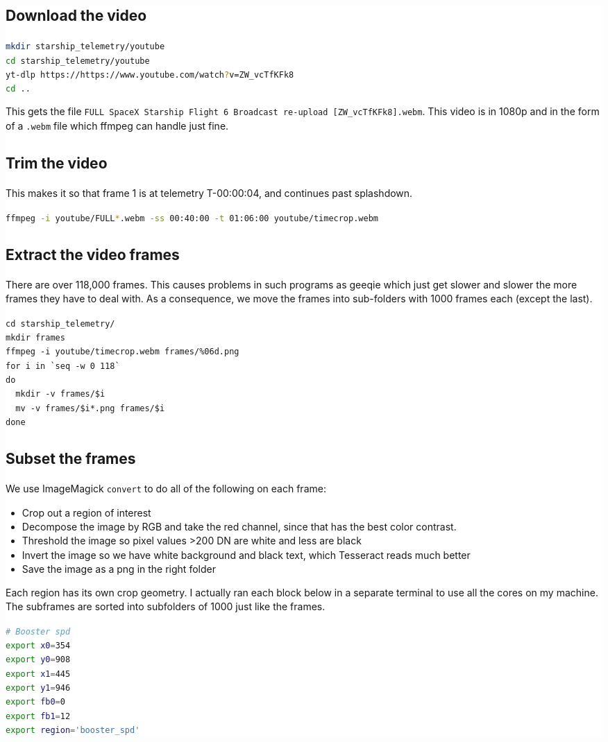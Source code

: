 ## Download the video
``` bash
mkdir starship_telemetry/youtube
cd starship_telemetry/youtube
yt-dlp https://https://www.youtube.com/watch?v=ZW_vcTfKFk8
cd ..
```
This gets the file `FULL SpaceX Starship Flight 6 Broadcast re-upload [ZW_vcTfKFk8].webm`.
This video is in 1080p and in the form of a `.webm` file which ffmpeg can handle just fine.

## Trim the video
This makes it so that frame 1 is at telemetry T-00:00:04, and continues past splashdown.
``` bash
ffmpeg -i youtube/FULL*.webm -ss 00:40:00 -t 01:06:00 youtube/timecrop.webm
```

## Extract the video frames
There are over 118,000 frames. This causes problems in such programs as geeqie
which just get slower and slower the more frames they have to deal with. As a consequence, we
move the frames into sub-folders with 1000 frames each (except the last).

```
cd starship_telemetry/
mkdir frames
ffmpeg -i youtube/timecrop.webm frames/%06d.png
for i in `seq -w 0 118`
do
  mkdir -v frames/$i
  mv -v frames/$i*.png frames/$i
done
```

## Subset the frames
We use ImageMagick `convert` to do all of the following on each frame:
* Crop out a region of interest
* Decompose the image by RGB and take the red channel, since that has the best color contrast.
* Threshold the image so pixel values >200 DN are white and less are black
* Invert the image so we have white background and black text, which Tesseract reads much better
* Save the image as a png in the right folder

Each region has its own crop geometry. I actually ran each block below in a separate terminal to use all the cores
on my machine. The subframes are sorted into subfolders of 1000 just like the frames. 

```bash
# Booster spd
export x0=354
export y0=908
export x1=445
export y1=946
export fb0=0
export fb1=12
export region='booster_spd'
```
